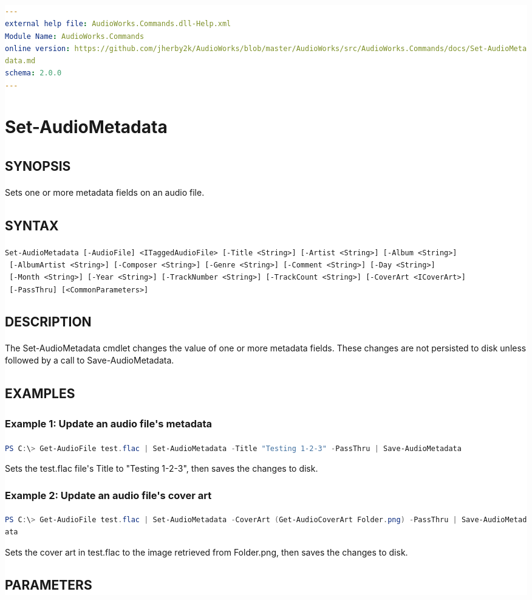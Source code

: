```yaml
---
external help file: AudioWorks.Commands.dll-Help.xml
Module Name: AudioWorks.Commands
online version: https://github.com/jherby2k/AudioWorks/blob/master/AudioWorks/src/AudioWorks.Commands/docs/Set-AudioMetadata.md
schema: 2.0.0
---
```


# Set-AudioMetadata

## SYNOPSIS
Sets one or more metadata fields on an audio file.

## SYNTAX

```
Set-AudioMetadata [-AudioFile] <ITaggedAudioFile> [-Title <String>] [-Artist <String>] [-Album <String>]
 [-AlbumArtist <String>] [-Composer <String>] [-Genre <String>] [-Comment <String>] [-Day <String>]
 [-Month <String>] [-Year <String>] [-TrackNumber <String>] [-TrackCount <String>] [-CoverArt <ICoverArt>]
 [-PassThru] [<CommonParameters>]
```

## DESCRIPTION
The Set-AudioMetadata cmdlet changes the value of one or more metadata fields. These changes are not persisted to disk unless followed by a call to Save-AudioMetadata.

## EXAMPLES

### Example 1: Update an audio file's metadata
```powershell
PS C:\> Get-AudioFile test.flac | Set-AudioMetadata -Title "Testing 1-2-3" -PassThru | Save-AudioMetadata
```

Sets the test.flac file's Title to "Testing 1-2-3", then saves the changes to disk.

### Example 2: Update an audio file's cover art
```powershell
PS C:\> Get-AudioFile test.flac | Set-AudioMetadata -CoverArt (Get-AudioCoverArt Folder.png) -PassThru | Save-AudioMetadata
```

Sets the cover art in test.flac to the image retrieved from Folder.png, then saves the changes to disk.

## PARAMETERS
